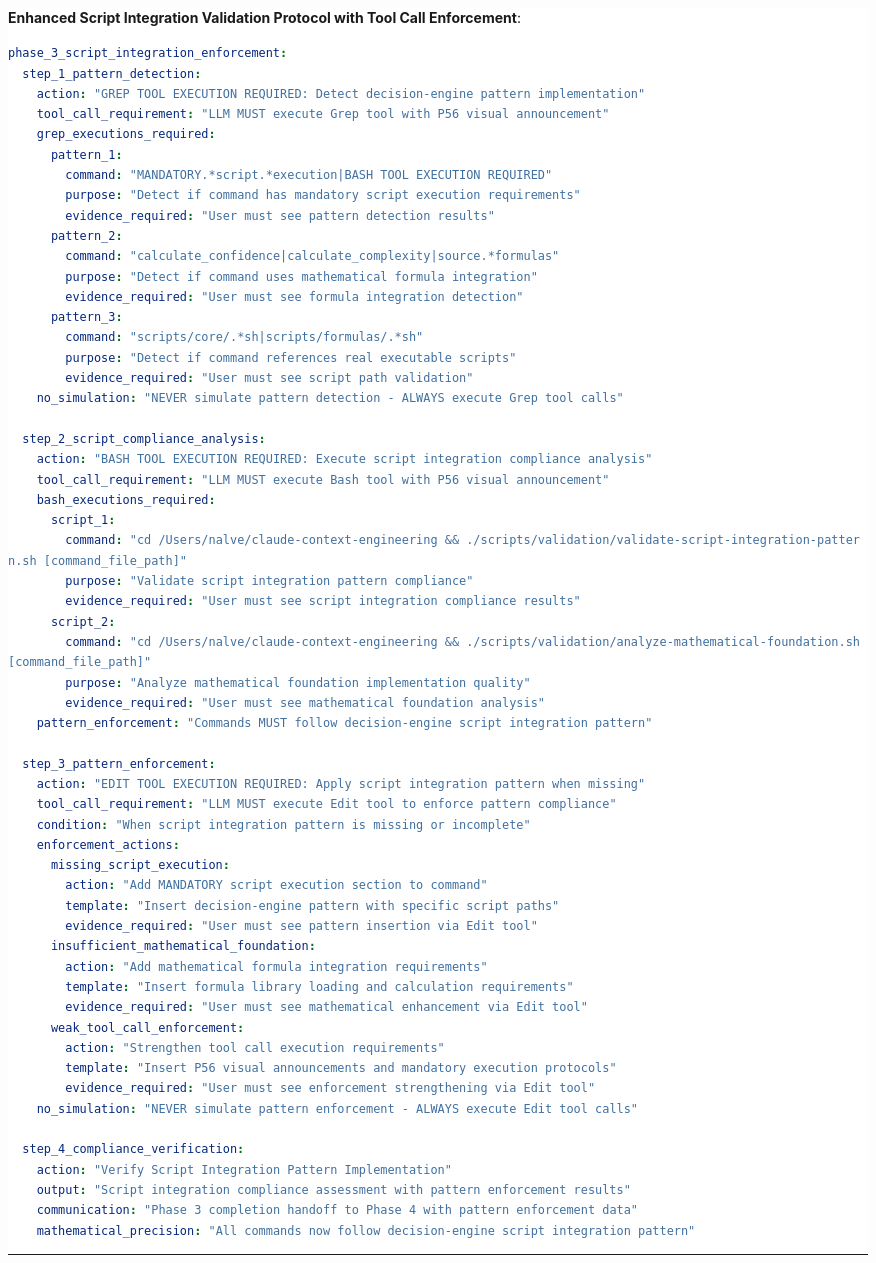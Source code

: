 **Enhanced Script Integration Validation Protocol with Tool Call Enforcement**:

```yaml
phase_3_script_integration_enforcement:
  step_1_pattern_detection:
    action: "GREP TOOL EXECUTION REQUIRED: Detect decision-engine pattern implementation"
    tool_call_requirement: "LLM MUST execute Grep tool with P56 visual announcement"
    grep_executions_required:
      pattern_1:
        command: "MANDATORY.*script.*execution|BASH TOOL EXECUTION REQUIRED"
        purpose: "Detect if command has mandatory script execution requirements"
        evidence_required: "User must see pattern detection results"
      pattern_2:
        command: "calculate_confidence|calculate_complexity|source.*formulas"
        purpose: "Detect if command uses mathematical formula integration"
        evidence_required: "User must see formula integration detection"
      pattern_3:
        command: "scripts/core/.*sh|scripts/formulas/.*sh"
        purpose: "Detect if command references real executable scripts"
        evidence_required: "User must see script path validation"
    no_simulation: "NEVER simulate pattern detection - ALWAYS execute Grep tool calls"
    
  step_2_script_compliance_analysis:
    action: "BASH TOOL EXECUTION REQUIRED: Execute script integration compliance analysis"
    tool_call_requirement: "LLM MUST execute Bash tool with P56 visual announcement"
    bash_executions_required:
      script_1:
        command: "cd /Users/nalve/claude-context-engineering && ./scripts/validation/validate-script-integration-pattern.sh [command_file_path]"
        purpose: "Validate script integration pattern compliance"
        evidence_required: "User must see script integration compliance results"
      script_2:
        command: "cd /Users/nalve/claude-context-engineering && ./scripts/validation/analyze-mathematical-foundation.sh [command_file_path]"
        purpose: "Analyze mathematical foundation implementation quality"
        evidence_required: "User must see mathematical foundation analysis"
    pattern_enforcement: "Commands MUST follow decision-engine script integration pattern"
    
  step_3_pattern_enforcement:
    action: "EDIT TOOL EXECUTION REQUIRED: Apply script integration pattern when missing"
    tool_call_requirement: "LLM MUST execute Edit tool to enforce pattern compliance"
    condition: "When script integration pattern is missing or incomplete"
    enforcement_actions:
      missing_script_execution:
        action: "Add MANDATORY script execution section to command"
        template: "Insert decision-engine pattern with specific script paths"
        evidence_required: "User must see pattern insertion via Edit tool"
      insufficient_mathematical_foundation:
        action: "Add mathematical formula integration requirements"
        template: "Insert formula library loading and calculation requirements"
        evidence_required: "User must see mathematical enhancement via Edit tool"
      weak_tool_call_enforcement:
        action: "Strengthen tool call execution requirements"
        template: "Insert P56 visual announcements and mandatory execution protocols"
        evidence_required: "User must see enforcement strengthening via Edit tool"
    no_simulation: "NEVER simulate pattern enforcement - ALWAYS execute Edit tool calls"
    
  step_4_compliance_verification:
    action: "Verify Script Integration Pattern Implementation"
    output: "Script integration compliance assessment with pattern enforcement results"
    communication: "Phase 3 completion handoff to Phase 4 with pattern enforcement data"
    mathematical_precision: "All commands now follow decision-engine script integration pattern"
```

---